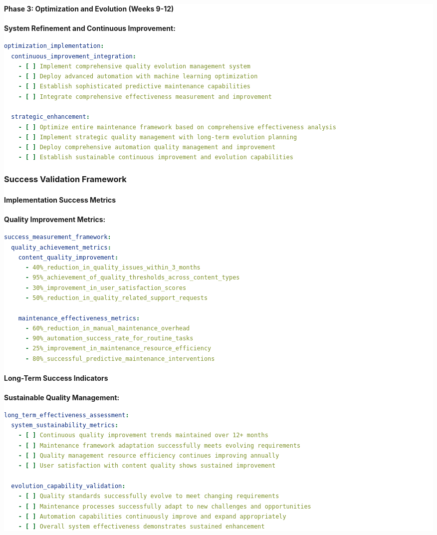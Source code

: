#### Phase 3: Optimization and Evolution (Weeks 9-12)

**System Refinement and Continuous Improvement:**
```yaml
optimization_implementation:
  continuous_improvement_integration:
    - [ ] Implement comprehensive quality evolution management system
    - [ ] Deploy advanced automation with machine learning optimization
    - [ ] Establish sophisticated predictive maintenance capabilities
    - [ ] Integrate comprehensive effectiveness measurement and improvement
  
  strategic_enhancement:
    - [ ] Optimize entire maintenance framework based on comprehensive effectiveness analysis
    - [ ] Implement strategic quality management with long-term evolution planning
    - [ ] Deploy comprehensive automation quality management and improvement
    - [ ] Establish sustainable continuous improvement and evolution capabilities
```

### Success Validation Framework

#### Implementation Success Metrics

**Quality Improvement Metrics:**
```yaml
success_measurement_framework:
  quality_achievement_metrics:
    content_quality_improvement:
      - 40%_reduction_in_quality_issues_within_3_months
      - 95%_achievement_of_quality_thresholds_across_content_types
      - 30%_improvement_in_user_satisfaction_scores
      - 50%_reduction_in_quality_related_support_requests
    
    maintenance_effectiveness_metrics:
      - 60%_reduction_in_manual_maintenance_overhead
      - 90%_automation_success_rate_for_routine_tasks
      - 25%_improvement_in_maintenance_resource_efficiency
      - 80%_successful_predictive_maintenance_interventions
```

#### Long-Term Success Indicators

**Sustainable Quality Management:**
```yaml
long_term_effectiveness_assessment:
  system_sustainability_metrics:
    - [ ] Continuous quality improvement trends maintained over 12+ months
    - [ ] Maintenance framework adaptation successfully meets evolving requirements
    - [ ] Quality management resource efficiency continues improving annually
    - [ ] User satisfaction with content quality shows sustained improvement
  
  evolution_capability_validation:
    - [ ] Quality standards successfully evolve to meet changing requirements
    - [ ] Maintenance processes successfully adapt to new challenges and opportunities
    - [ ] Automation capabilities continuously improve and expand appropriately
    - [ ] Overall system effectiveness demonstrates sustained enhancement
```
